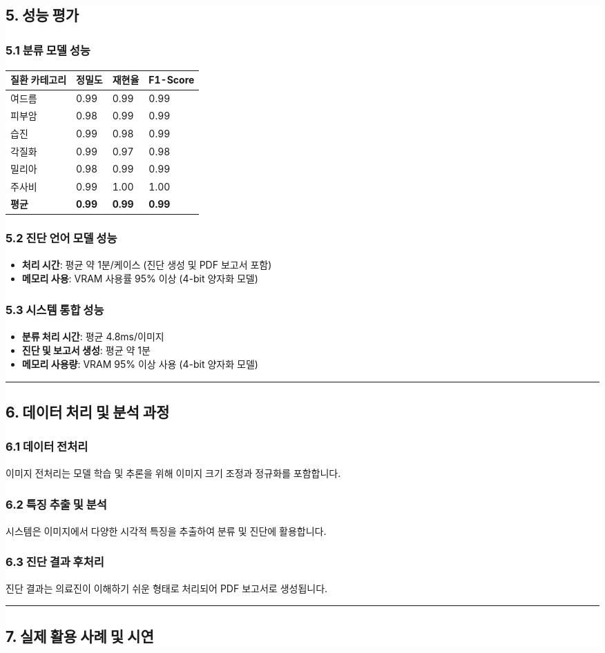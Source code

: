 
## 5. 성능 평가

### 5.1 분류 모델 성능

| 질환 카테고리 | 정밀도 | 재현율 | F1-Score |
|-------------|--------|--------|----------|
| 여드름 | 0.99 | 0.99 | 0.99 |
| 피부암 | 0.98 | 0.99 | 0.99 |
| 습진 | 0.99 | 0.98 | 0.99 |
| 각질화 | 0.99 | 0.97 | 0.98 |
| 밀리아 | 0.98 | 0.99 | 0.99 |
| 주사비 | 0.99 | 1.00 | 1.00 |
| **평균** | **0.99** | **0.99** | **0.99** |

### 5.2 진단 언어 모델 성능

- **처리 시간**: 평균 약 1분/케이스 (진단 생성 및 PDF 보고서 포함)
- **메모리 사용**: VRAM 사용률 95% 이상 (4-bit 양자화 모델)

### 5.3 시스템 통합 성능

- **분류 처리 시간**: 평균 4.8ms/이미지
- **진단 및 보고서 생성**: 평균 약 1분
- **메모리 사용량**: VRAM 95% 이상 사용 (4-bit 양자화 모델)

---

## 6. 데이터 처리 및 분석 과정

### 6.1 데이터 전처리

이미지 전처리는 모델 학습 및 추론을 위해 이미지 크기 조정과 정규화를 포함합니다.

### 6.2 특징 추출 및 분석

시스템은 이미지에서 다양한 시각적 특징을 추출하여 분류 및 진단에 활용합니다.

### 6.3 진단 결과 후처리

진단 결과는 의료진이 이해하기 쉬운 형태로 처리되어 PDF 보고서로 생성됩니다.

---

## 7. 실제 활용 사례 및 시연
